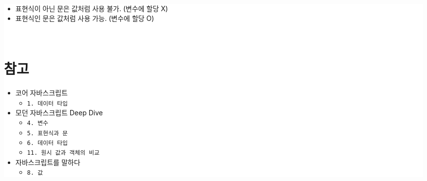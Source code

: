 - 표현식이 아닌 문은 값처럼 사용 불가. (변수에 할당 X)
- 표현식인 문은 값처럼 사용 가능. (변수에 할당 O)

<br>

# 참고

- 코어 자바스크립트 
  - `1. 데이터 타입`
- 모던 자바스크립트 Deep Dive
  - `4. 변수`
  - `5. 표현식과 문`
  - `6. 데이터 타입`
  - `11. 원시 값과 객체의 비교`
- 자바스크립트를 말하다
  - `8. 값`